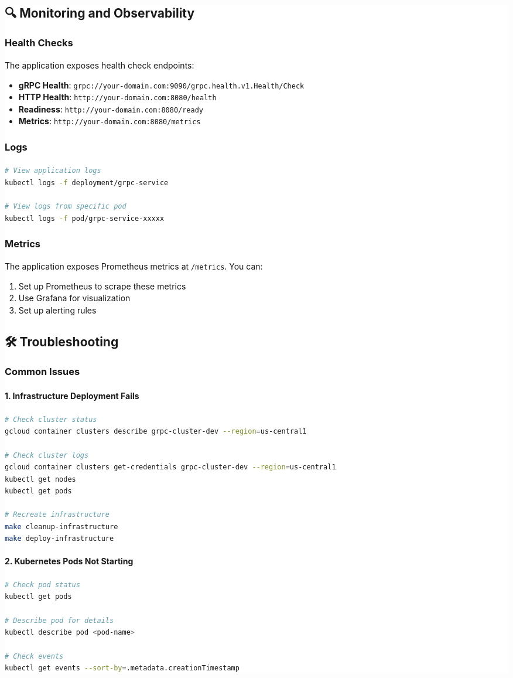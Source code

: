 ## 🔍 Monitoring and Observability

### **Health Checks**

The application exposes health check endpoints:

- **gRPC Health**: `grpc://your-domain.com:9090/grpc.health.v1.Health/Check`
- **HTTP Health**: `http://your-domain.com:8080/health`
- **Readiness**: `http://your-domain.com:8080/ready`
- **Metrics**: `http://your-domain.com:8080/metrics`

### **Logs**

```bash
# View application logs
kubectl logs -f deployment/grpc-service

# View logs from specific pod
kubectl logs -f pod/grpc-service-xxxxx
```

### **Metrics**

The application exposes Prometheus metrics at `/metrics`. You can:

1. Set up Prometheus to scrape these metrics
2. Use Grafana for visualization
3. Set up alerting rules

## 🛠️ Troubleshooting

### **Common Issues**

#### 1. Infrastructure Deployment Fails

```bash
# Check cluster status
gcloud container clusters describe grpc-cluster-dev --region=us-central1

# Check cluster logs
gcloud container clusters get-credentials grpc-cluster-dev --region=us-central1
kubectl get nodes
kubectl get pods

# Recreate infrastructure
make cleanup-infrastructure
make deploy-infrastructure
```

#### 2. Kubernetes Pods Not Starting

```bash
# Check pod status
kubectl get pods

# Describe pod for details
kubectl describe pod <pod-name>

# Check events
kubectl get events --sort-by=.metadata.creationTimestamp
```
